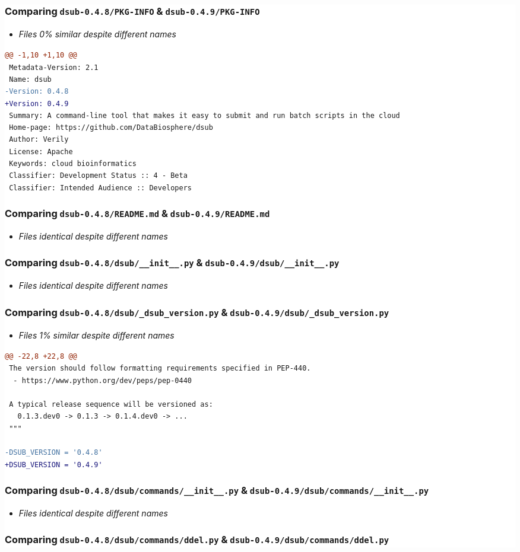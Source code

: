 ### Comparing `dsub-0.4.8/PKG-INFO` & `dsub-0.4.9/PKG-INFO`

 * *Files 0% similar despite different names*

```diff
@@ -1,10 +1,10 @@
 Metadata-Version: 2.1
 Name: dsub
-Version: 0.4.8
+Version: 0.4.9
 Summary: A command-line tool that makes it easy to submit and run batch scripts in the cloud
 Home-page: https://github.com/DataBiosphere/dsub
 Author: Verily
 License: Apache
 Keywords: cloud bioinformatics
 Classifier: Development Status :: 4 - Beta
 Classifier: Intended Audience :: Developers
```

### Comparing `dsub-0.4.8/README.md` & `dsub-0.4.9/README.md`

 * *Files identical despite different names*

### Comparing `dsub-0.4.8/dsub/__init__.py` & `dsub-0.4.9/dsub/__init__.py`

 * *Files identical despite different names*

### Comparing `dsub-0.4.8/dsub/_dsub_version.py` & `dsub-0.4.9/dsub/_dsub_version.py`

 * *Files 1% similar despite different names*

```diff
@@ -22,8 +22,8 @@
 The version should follow formatting requirements specified in PEP-440.
  - https://www.python.org/dev/peps/pep-0440
 
 A typical release sequence will be versioned as:
   0.1.3.dev0 -> 0.1.3 -> 0.1.4.dev0 -> ...
 """
 
-DSUB_VERSION = '0.4.8'
+DSUB_VERSION = '0.4.9'
```

### Comparing `dsub-0.4.8/dsub/commands/__init__.py` & `dsub-0.4.9/dsub/commands/__init__.py`

 * *Files identical despite different names*

### Comparing `dsub-0.4.8/dsub/commands/ddel.py` & `dsub-0.4.9/dsub/commands/ddel.py`
